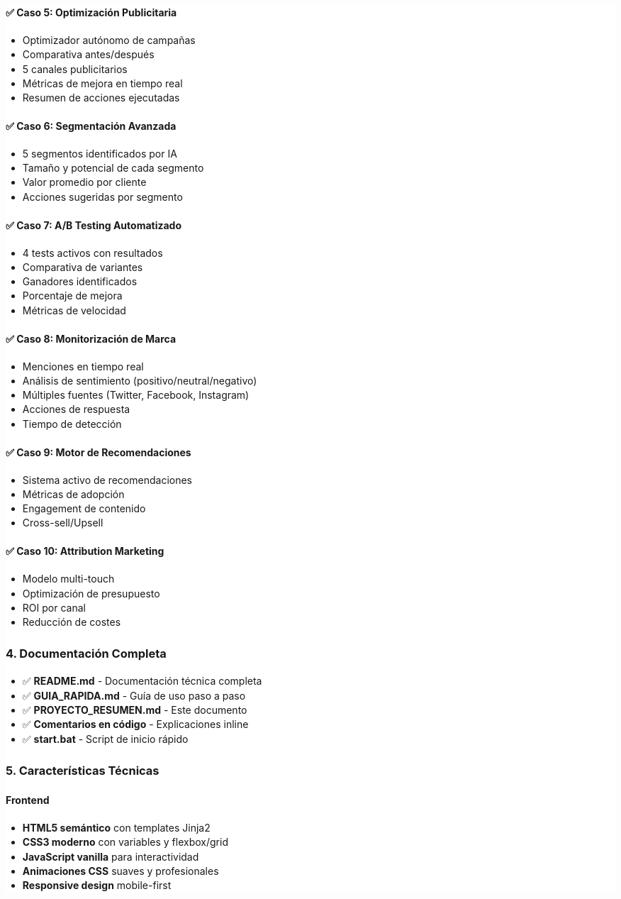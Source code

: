 #### ✅ Caso 5: Optimización Publicitaria
- Optimizador autónomo de campañas
- Comparativa antes/después
- 5 canales publicitarios
- Métricas de mejora en tiempo real
- Resumen de acciones ejecutadas

#### ✅ Caso 6: Segmentación Avanzada
- 5 segmentos identificados por IA
- Tamaño y potencial de cada segmento
- Valor promedio por cliente
- Acciones sugeridas por segmento

#### ✅ Caso 7: A/B Testing Automatizado
- 4 tests activos con resultados
- Comparativa de variantes
- Ganadores identificados
- Porcentaje de mejora
- Métricas de velocidad

#### ✅ Caso 8: Monitorización de Marca
- Menciones en tiempo real
- Análisis de sentimiento (positivo/neutral/negativo)
- Múltiples fuentes (Twitter, Facebook, Instagram)
- Acciones de respuesta
- Tiempo de detección

#### ✅ Caso 9: Motor de Recomendaciones
- Sistema activo de recomendaciones
- Métricas de adopción
- Engagement de contenido
- Cross-sell/Upsell

#### ✅ Caso 10: Attribution Marketing
- Modelo multi-touch
- Optimización de presupuesto
- ROI por canal
- Reducción de costes

### 4. Documentación Completa
- ✅ **README.md** - Documentación técnica completa
- ✅ **GUIA_RAPIDA.md** - Guía de uso paso a paso
- ✅ **PROYECTO_RESUMEN.md** - Este documento
- ✅ **Comentarios en código** - Explicaciones inline
- ✅ **start.bat** - Script de inicio rápido

### 5. Características Técnicas

#### Frontend
- **HTML5 semántico** con templates Jinja2
- **CSS3 moderno** con variables y flexbox/grid
- **JavaScript vanilla** para interactividad
- **Animaciones CSS** suaves y profesionales
- **Responsive design** mobile-first
